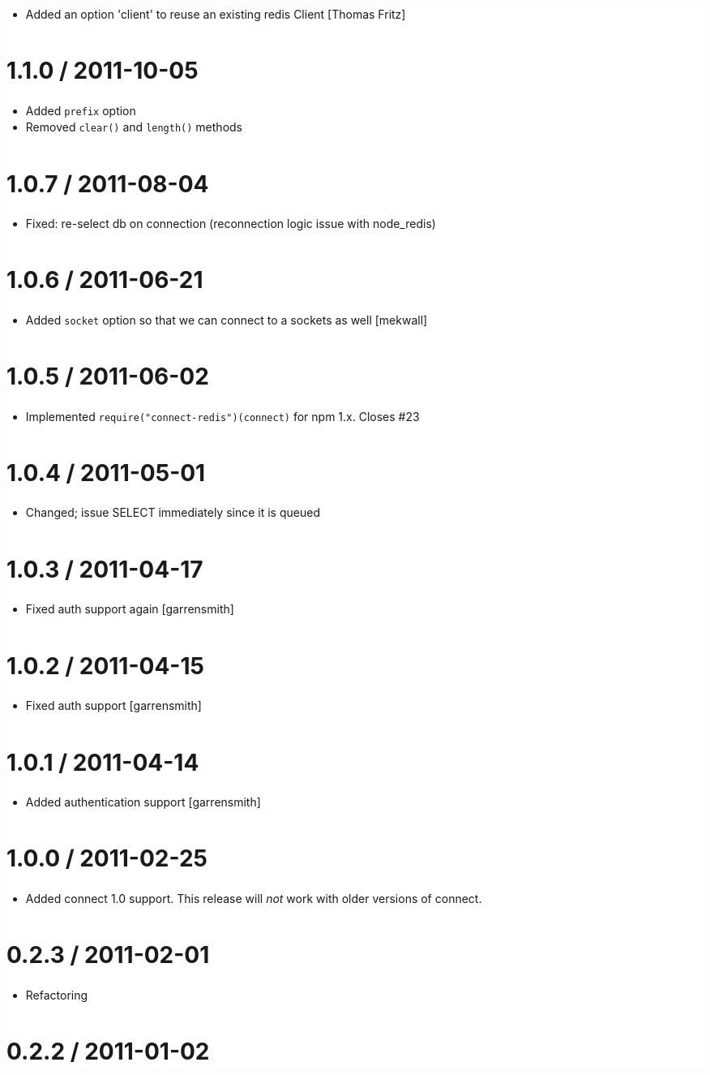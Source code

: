 - Added an option 'client' to reuse an existing redis Client [Thomas Fritz]

# 1.1.0 / 2011-10-05

- Added `prefix` option
- Removed `clear()` and `length()` methods

# 1.0.7 / 2011-08-04

- Fixed: re-select db on connection (reconnection logic issue with node_redis)

# 1.0.6 / 2011-06-21

- Added `socket` option so that we can connect to a sockets as well [mekwall]

# 1.0.5 / 2011-06-02

- Implemented `require("connect-redis")(connect)` for npm 1.x. Closes #23

# 1.0.4 / 2011-05-01

- Changed; issue SELECT immediately since it is queued

# 1.0.3 / 2011-04-17

- Fixed auth support again [garrensmith]

# 1.0.2 / 2011-04-15

- Fixed auth support [garrensmith]

# 1.0.1 / 2011-04-14

- Added authentication support [garrensmith]

# 1.0.0 / 2011-02-25

- Added connect 1.0 support. This release will _not_ work with older versions of connect.

# 0.2.3 / 2011-02-01

- Refactoring

# 0.2.2 / 2011-01-02
